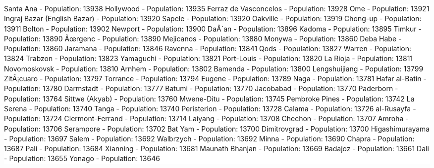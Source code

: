 Santa Ana - Population: 13938
Hollywood - Population: 13935
Ferraz de Vasconcelos - Population: 13928
Ome - Population: 13921
Ingraj Bazar (English Bazar) - Population: 13920
Sapele - Population: 13920
Oakville - Population: 13919
Chong-up - Population: 13911
Bolton - Population: 13902
Newport - Population: 13900
DaÂ´an - Population: 13896
Kadoma - Population: 13895
Timkur - Population: 13890
Ãœrgenc - Population: 13890
Mejicanos - Population: 13880
Monywa - Population: 13860
Deba Habe - Population: 13860
Jaramana - Population: 13846
Ravenna - Population: 13841
Qods - Population: 13827
Warren - Population: 13824
Trabzon - Population: 13823
Yamaguchi - Population: 13821
Port-Louis - Population: 13820
La Rioja - Population: 13811
Novomoskovsk - Population: 13810
Arnhem - Population: 13802
Bamenda - Population: 13800
Lengshuijiang - Population: 13799
ZitÃ¡cuaro - Population: 13797
Torrance - Population: 13794
Eugene - Population: 13789
Naga - Population: 13781
Hafar al-Batin - Population: 13780
Darmstadt - Population: 13777
Batumi - Population: 13770
Jacobabad - Population: 13770
Paderborn - Population: 13764
Sittwe (Akyab) - Population: 13760
Mwene-Ditu - Population: 13745
Pembroke Pines - Population: 13742
La Serena - Population: 13740
Tanga - Population: 13740
Peristerion - Population: 13728
Calama - Population: 13726
al-Rusayfa - Population: 13724
Clermont-Ferrand - Population: 13714
Laiyang - Population: 13708
Chechon - Population: 13707
Amroha - Population: 13706
Serampore - Population: 13702
Bat Yam - Population: 13700
Dimitrovgrad - Population: 13700
Higashimurayama - Population: 13697
Salem - Population: 13692
Walbrzych - Population: 13692
Minna - Population: 13690
Chapra - Population: 13687
Pali - Population: 13684
Xianning - Population: 13681
Maunath Bhanjan - Population: 13669
Badajoz - Population: 13661
Dali - Population: 13655
Yonago - Population: 13646